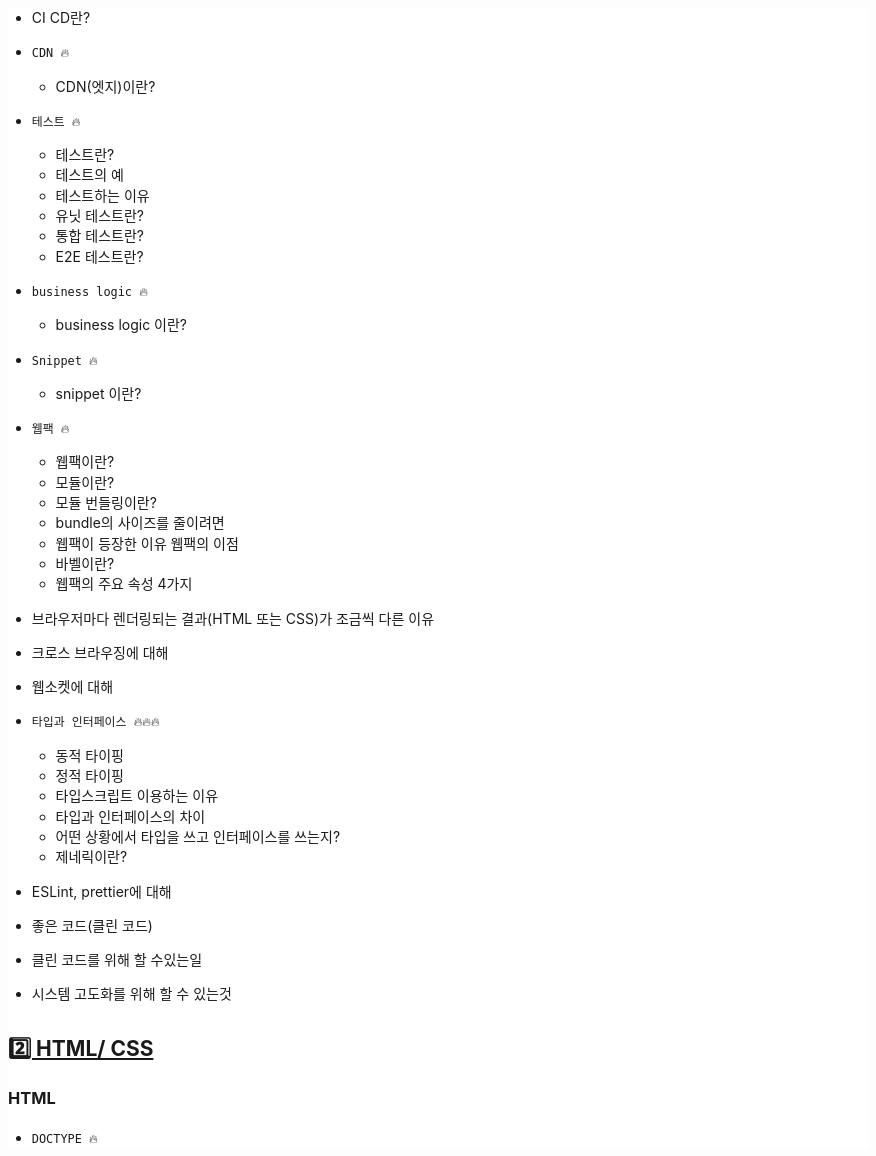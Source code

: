   - CI CD란?

- `CDN 🔥`

  - CDN(엣지)이란?

- `테스트 🔥`

  - 테스트란?
  - 테스트의 예
  - 테스트하는 이유
  - 유닛 테스트란?
  - 통합 테스트란?
  - E2E 테스트란?

- `business logic 🔥`

  - business logic 이란?

- `Snippet 🔥`

  - snippet 이란?

- `웹팩 🔥`
  - 웹팩이란?
  - 모듈이란?
  - 모듈 번들링이란?
  - bundle의 사이즈를 줄이려면
  - 웹팩이 등장한 이유 웹팩의 이점
  - 바벨이란?
  - 웹팩의 주요 속성 4가지
- 브라우저마다 렌더링되는 결과(HTML 또는 CSS)가 조금씩 다른 이유

- 크로스 브라우징에 대해

- 웹소켓에 대해

- `타입과 인터페이스 🔥🔥🔥`
  - 동적 타이핑
  - 정적 타이핑
  - 타입스크립트 이용하는 이유
  - 타입과 인터페이스의 차이
  - 어떤 상황에서 타입을 쓰고 인터페이스를 쓰는지?
  - 제네릭이란?
- ESLint, prettier에 대해

- 좋은 코드(클린 코드)
- 클린 코드를 위해 할 수있는일

- 시스템 고도화를 위해 할 수 있는것

## <a href="./2_Html_Css.md">2️⃣ HTML/ CSS</a>

### **HTML**

- `DOCTYPE 🔥`
